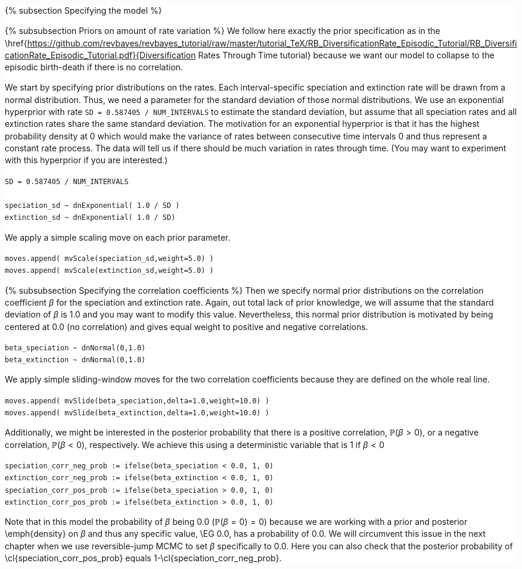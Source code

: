 
{% subsection Specifying the model %}

{% subsubsection Priors on amount of rate variation %}
We follow here exactly the prior specification as in the \href{https://github.com/revbayes/revbayes_tutorial/raw/master/tutorial_TeX/RB_DiversificationRate_Episodic_Tutorial/RB_DiversificationRate_Episodic_Tutorial.pdf}{Diversification Rates Through Time tutorial} because we want our model to collapse to the episodic birth-death if there is no correlation.

We start by specifying prior distributions on the rates.
Each interval-specific speciation and extinction rate will be drawn from a normal distribution.
Thus, we need a parameter for the standard deviation of those normal distributions.
We use an exponential hyperprior with rate `SD = 0.587405 / NUM_INTERVALS` to estimate the standard deviation, but assume that all speciation rates and all extinction rates share the same standard deviation.
The motivation for an exponential hyperprior is that it has the highest probability density at 0 which would make the variance of rates between consecutive time intervals 0 and thus represent a constant rate process.
The data will tell us if there should be much variation in rates through time.
(You may want to experiment with this hyperprior if you are interested.)
```
SD = 0.587405 / NUM_INTERVALS

speciation_sd ~ dnExponential( 1.0 / SD )
extinction_sd ~ dnExponential( 1.0 / SD)
```
We apply a simple scaling move on each prior parameter.
```
moves.append( mvScale(speciation_sd,weight=5.0) )
moves.append( mvScale(extinction_sd,weight=5.0) )
```


{% subsubsection Specifying the correlation coefficients %}
Then we specify normal prior distributions on the correlation coefficient $\beta$ for the speciation and extinction rate.
Again, out total lack of prior knowledge, we will assume that the standard deviation of $\beta$ is $1.0$ and you may want to modify this value.
Nevertheless, this normal prior distribution is motivated by being centered at 0.0 (no correlation) and gives equal weight to positive and negative correlations.
```
beta_speciation ~ dnNormal(0,1.0)
beta_extinction ~ dnNormal(0,1.0)
```
We apply simple sliding-window moves for the two correlation coefficients because they are defined on the whole real line.
```
moves.append( mvSlide(beta_speciation,delta=1.0,weight=10.0) )
moves.append( mvSlide(beta_extinction,delta=1.0,weight=10.0) )
```
Additionally, we might be interested in the posterior probability that there is a positive correlation, $\mathbb{P}(\beta>0)$, or a negative correlation, $\mathbb{P}(\beta<0)$, respectively.
We achieve this using a deterministic variable that is 1 if $\beta<0$
```
speciation_corr_neg_prob := ifelse(beta_speciation < 0.0, 1, 0)
extinction_corr_neg_prob := ifelse(beta_extinction < 0.0, 1, 0)
speciation_corr_pos_prob := ifelse(beta_speciation > 0.0, 1, 0)
extinction_corr_pos_prob := ifelse(beta_extinction > 0.0, 1, 0)
```
Note that in this model the probability of $\beta$ being 0.0 ($\mathbb{P}(\beta=0)=0$) because we are working with a prior and posterior \emph{density} on $\beta$ and thus any specific value, \EG 0.0, has a probability of 0.0.
We will circumvent this issue in the next chapter when we use reversible-jump MCMC to set $\beta$ specifically to 0.0.
Here you can also check that the posterior probability of \cl{speciation\_corr\_pos\_prob} equals 1-\cl{speciation\_corr\_neg\_prob}.
